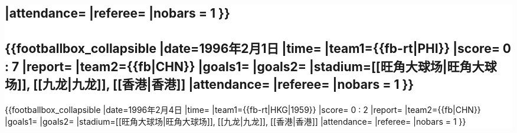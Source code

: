 |attendance=
|referee=
|nobars = 1
}}
----
{{footballbox_collapsible
|date=1996年2月1日
|time=
|team1={{fb-rt|PHI}}
|score= 0 : 7
|report=
|team2={{fb|CHN}}
|goals1=
|goals2=
|stadium=[[旺角大球场|旺角大球场]], [[九龙|九龙]], [[香港|香港]]
|attendance=
|referee=
|nobars = 1
}}
----
{{footballbox_collapsible
|date=1996年2月4日
|time=
|team1={{fb-rt|HKG|1959}}
|score= 0 : 2
|report=
|team2={{fb|CHN}}
|goals1=
|goals2=
|stadium=[[旺角大球场|旺角大球场]], [[九龙|九龙]], [[香港|香港]]
|attendance=
|referee=
|nobars = 1
}}
